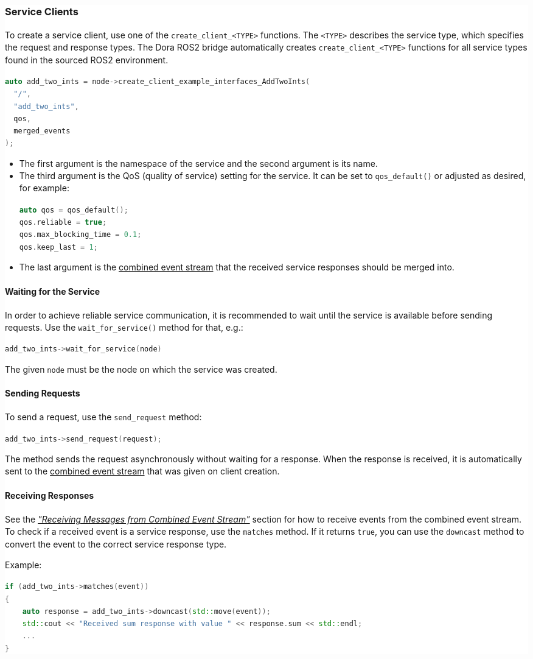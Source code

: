 ### Service Clients

To create a service client, use one of the `create_client_<TYPE>` functions.
The `<TYPE>` describes the service type, which specifies the request and response types.
The Dora ROS2 bridge automatically creates `create_client_<TYPE>` functions for all service types found in the sourced ROS2 environment.

```c++
auto add_two_ints = node->create_client_example_interfaces_AddTwoInts(
  "/",
  "add_two_ints",
  qos,
  merged_events
);
```

- The first argument is the namespace of the service and the second argument is its name.
- The third argument is the QoS (quality of service) setting for the service.
  It can be set to `qos_default()` or adjusted as desired, for example:
  ```c++
  auto qos = qos_default();
  qos.reliable = true;
  qos.max_blocking_time = 0.1;
  qos.keep_last = 1;
  ```
- The last argument is the [combined event stream](#combined-event-streams) that the received service responses should be merged into.

#### Waiting for the Service

In order to achieve reliable service communication, it is recommended to wait until the service is available before sending requests.
Use the `wait_for_service()` method for that, e.g.:

```c++
add_two_ints->wait_for_service(node)
```

The given `node` must be the node on which the service was created.

#### Sending Requests

To send a request, use the `send_request` method:

```c++
add_two_ints->send_request(request);
```

The method sends the request asynchronously without waiting for a response.
When the response is received, it is automatically sent to the [combined event stream](#combined-event-streams) that was given on client creation.

#### Receiving Responses

See the [_"Receiving Messages from Combined Event Stream"_](#receiving-messages-from-combined-event-stream) section for how to receive events from the combined event stream.
To check if a received event is a service response, use the `matches` method.
If it returns `true`, you can use the `downcast` method to convert the event to the correct service response type.

Example:

```c++
if (add_two_ints->matches(event))
{
    auto response = add_two_ints->downcast(std::move(event));
    std::cout << "Received sum response with value " << response.sum << std::endl;
    ...
}
```
